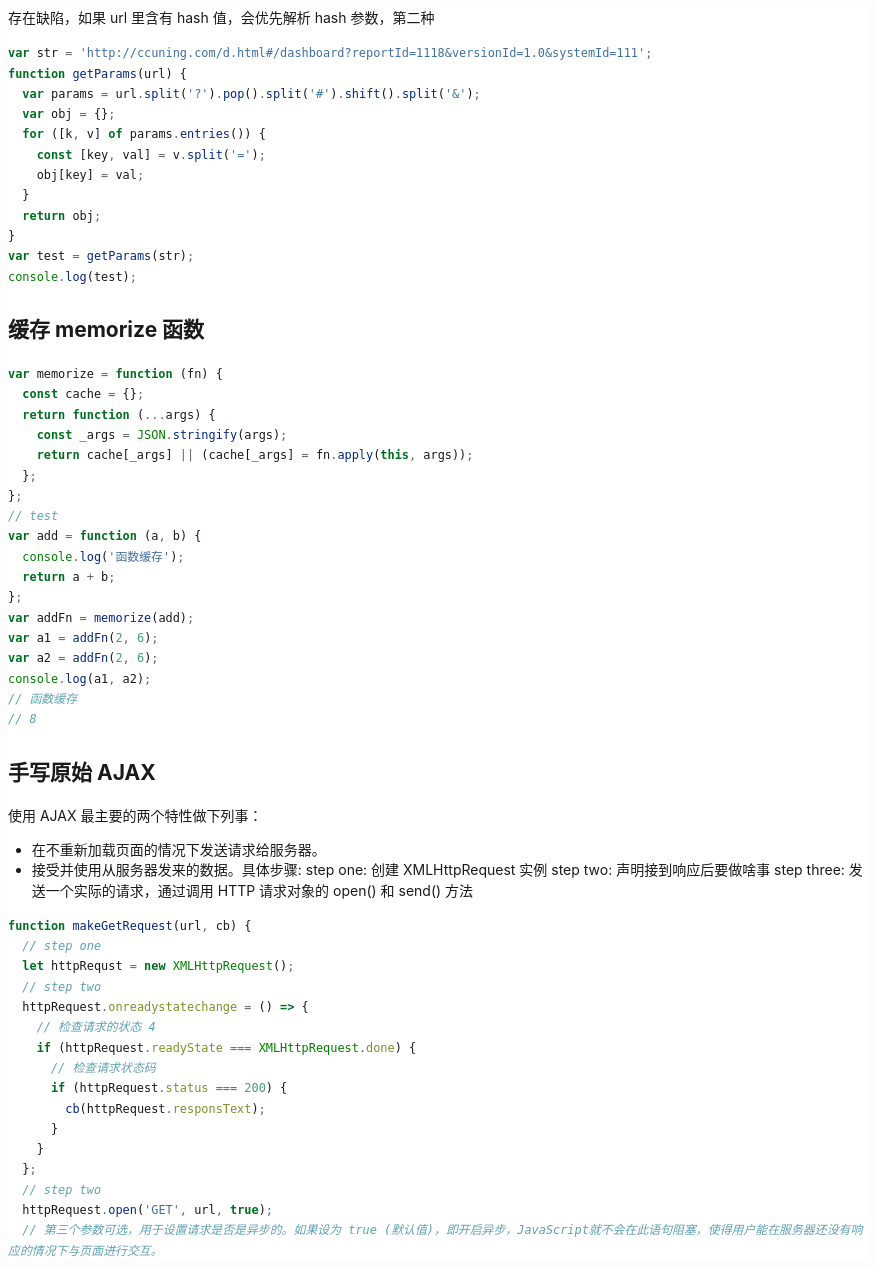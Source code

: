 存在缺陷，如果 url 里含有 hash 值，会优先解析 hash 参数，第二种

```js
var str = 'http://ccuning.com/d.html#/dashboard?reportId=1118&versionId=1.0&systemId=111';
function getParams(url) {
  var params = url.split('?').pop().split('#').shift().split('&');
  var obj = {};
  for ([k, v] of params.entries()) {
    const [key, val] = v.split('=');
    obj[key] = val;
  }
  return obj;
}
var test = getParams(str);
console.log(test);
```

## 缓存 memorize 函数

```js
var memorize = function (fn) {
  const cache = {};
  return function (...args) {
    const _args = JSON.stringify(args);
    return cache[_args] || (cache[_args] = fn.apply(this, args));
  };
};
// test
var add = function (a, b) {
  console.log('函数缓存');
  return a + b;
};
var addFn = memorize(add);
var a1 = addFn(2, 6);
var a2 = addFn(2, 6);
console.log(a1, a2);
// 函数缓存
// 8
```

## 手写原始 AJAX

使用 AJAX 最主要的两个特性做下列事：

- 在不重新加载页面的情况下发送请求给服务器。
- 接受并使用从服务器发来的数据。具体步骤: step one: 创建 XMLHttpRequest 实例 step two: 声明接到响应后要做啥事 step three: 发送一个实际的请求，通过调用 HTTP 请求对象的 open() 和 send() 方法

```js
function makeGetRequest(url, cb) {
  // step one
  let httpRequst = new XMLHttpRequest();
  // step two
  httpRequest.onreadystatechange = () => {
    // 检查请求的状态 4
    if (httpRequest.readyState === XMLHttpRequest.done) {
      // 检查请求状态码
      if (httpRequest.status === 200) {
        cb(httpRequest.responsText);
      }
    }
  };
  // step two
  httpRequest.open('GET', url, true);
  // 第三个参数可选，用于设置请求是否是异步的。如果设为 true (默认值)，即开启异步，JavaScript就不会在此语句阻塞，使得用户能在服务器还没有响应的情况下与页面进行交互。
```